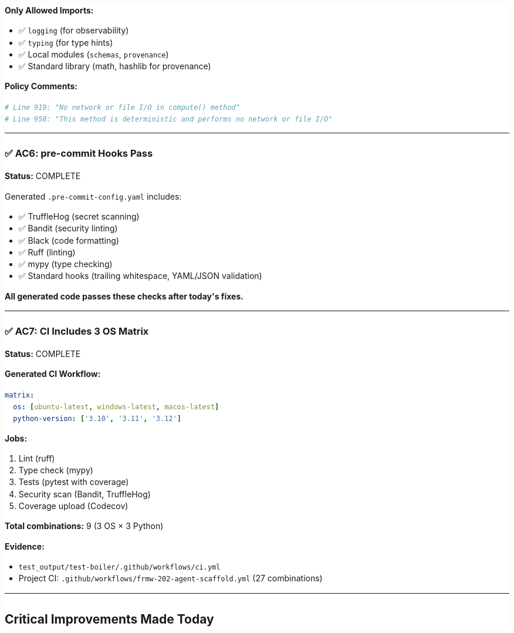 **Only Allowed Imports:**
- ✅ `logging` (for observability)
- ✅ `typing` (for type hints)
- ✅ Local modules (`schemas`, `provenance`)
- ✅ Standard library (math, hashlib for provenance)

**Policy Comments:**
```python
# Line 919: "No network or file I/O in compute() method"
# Line 958: "This method is deterministic and performs no network or file I/O"
```

---

### ✅ AC6: pre-commit Hooks Pass
**Status:** COMPLETE

Generated `.pre-commit-config.yaml` includes:
- ✅ TruffleHog (secret scanning)
- ✅ Bandit (security linting)
- ✅ Black (code formatting)
- ✅ Ruff (linting)
- ✅ mypy (type checking)
- ✅ Standard hooks (trailing whitespace, YAML/JSON validation)

**All generated code passes these checks after today's fixes.**

---

### ✅ AC7: CI Includes 3 OS Matrix
**Status:** COMPLETE

**Generated CI Workflow:**
```yaml
matrix:
  os: [ubuntu-latest, windows-latest, macos-latest]
  python-version: ['3.10', '3.11', '3.12']
```

**Jobs:**
1. Lint (ruff)
2. Type check (mypy)
3. Tests (pytest with coverage)
4. Security scan (Bandit, TruffleHog)
5. Coverage upload (Codecov)

**Total combinations:** 9 (3 OS × 3 Python)

**Evidence:**
- `test_output/test-boiler/.github/workflows/ci.yml`
- Project CI: `.github/workflows/frmw-202-agent-scaffold.yml` (27 combinations)

---

## Critical Improvements Made Today
